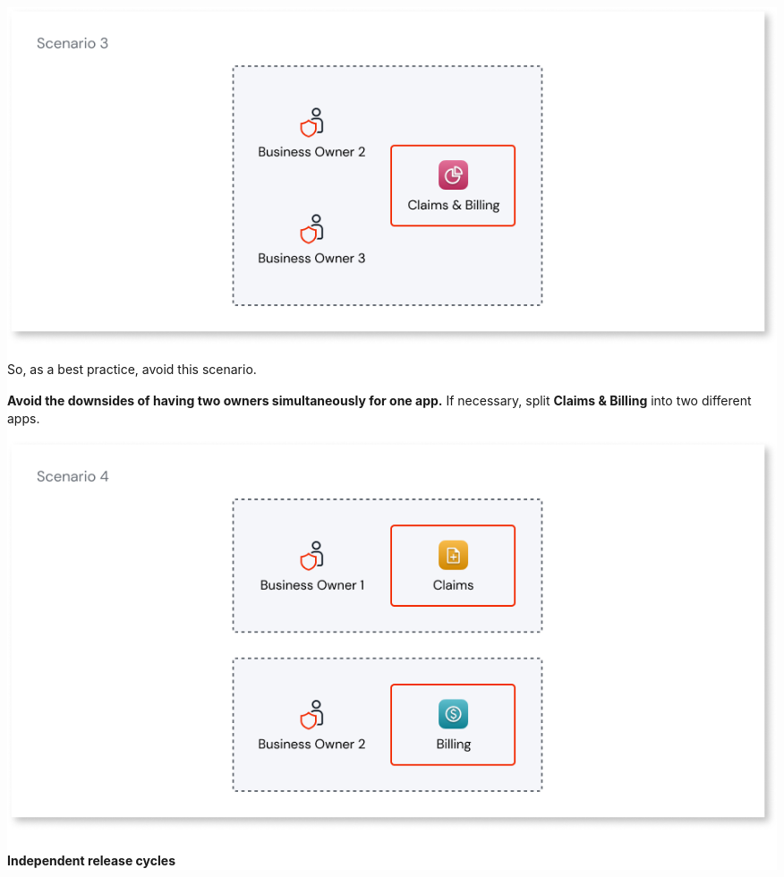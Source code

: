 ![Diagram highlighting the downsides of having two business owners for the Claims & Billing app](images/two-business-owners-claims-billing-diag.png "Two Business Owners for Claims and Billing Diagram")

So, as a best practice, avoid this scenario.

**Avoid the downsides of having two owners simultaneously for one app.** If necessary, split **Claims & Billing** into two different apps.

![Diagram suggesting the splitting of Claims & Billing into two separate apps to avoid ownership conflicts](images/split-claims-billing-into-two-different-apps-diag.png "Split Claims and Billing into Two Different Apps Diagram")

#### Independent release cycles
